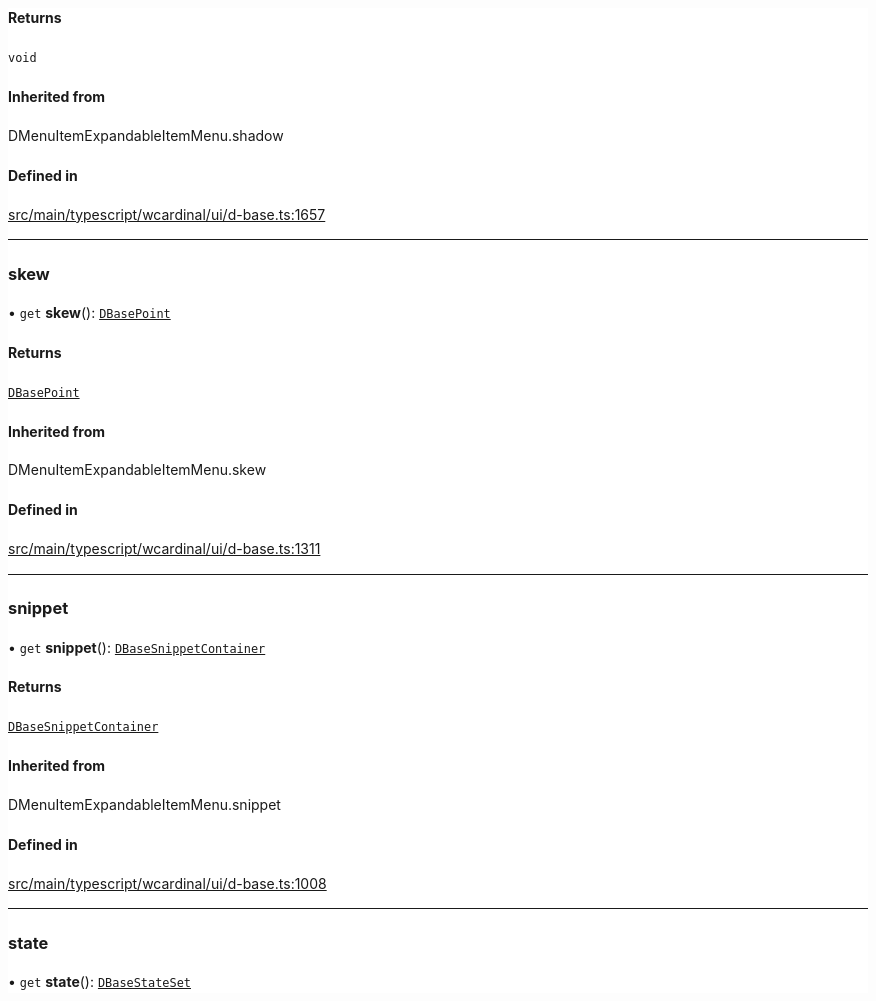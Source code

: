 #### Returns

`void`

#### Inherited from

DMenuItemExpandableItemMenu.shadow

#### Defined in

[src/main/typescript/wcardinal/ui/d-base.ts:1657](https://github.com/winter-cardinal/winter-cardinal-ui/blob/v0.155.0/src/main/typescript/wcardinal/ui/d-base.ts#L1657)

___

### skew

• `get` **skew**(): [`DBasePoint`](DBasePoint.md)

#### Returns

[`DBasePoint`](DBasePoint.md)

#### Inherited from

DMenuItemExpandableItemMenu.skew

#### Defined in

[src/main/typescript/wcardinal/ui/d-base.ts:1311](https://github.com/winter-cardinal/winter-cardinal-ui/blob/v0.155.0/src/main/typescript/wcardinal/ui/d-base.ts#L1311)

___

### snippet

• `get` **snippet**(): [`DBaseSnippetContainer`](DBaseSnippetContainer.md)

#### Returns

[`DBaseSnippetContainer`](DBaseSnippetContainer.md)

#### Inherited from

DMenuItemExpandableItemMenu.snippet

#### Defined in

[src/main/typescript/wcardinal/ui/d-base.ts:1008](https://github.com/winter-cardinal/winter-cardinal-ui/blob/v0.155.0/src/main/typescript/wcardinal/ui/d-base.ts#L1008)

___

### state

• `get` **state**(): [`DBaseStateSet`](../interfaces/DBaseStateSet.md)
